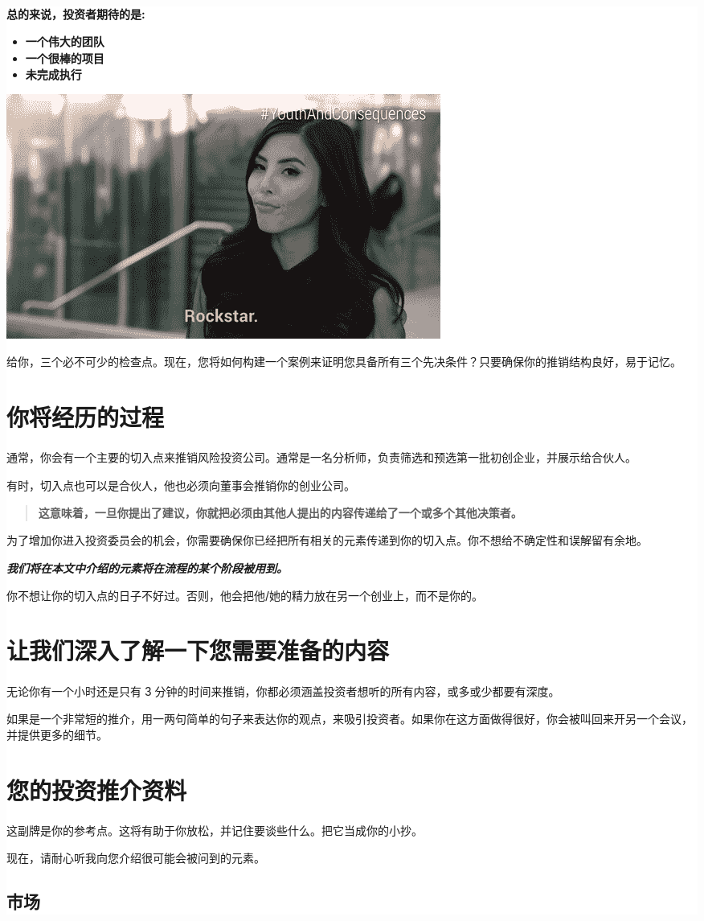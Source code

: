 **总的来说，投资者期待的是:**

*   **一个伟大的团队**
*   **一个很棒的项目**
*   **未完成执行**

![](img/1bb86cef277fb00252b46eb0abcc85f8.png)

给你，三个必不可少的检查点。现在，您将如何构建一个案例来证明您具备所有三个先决条件？只要确保你的推销结构良好，易于记忆。

# 你将经历的过程

通常，你会有一个主要的切入点来推销风险投资公司。通常是一名分析师，负责筛选和预选第一批初创企业，并展示给合伙人。

有时，切入点也可以是合伙人，他也必须向董事会推销你的创业公司。

> **这意味着，一旦你提出了建议，你就把必须由其他人提出的内容传递给了一个或多个其他决策者。**

为了增加你进入投资委员会的机会，你需要确保你已经把所有相关的元素传递到你的切入点。你不想给不确定性和误解留有余地。

***我们将在本文中介绍的元素将在流程的某个阶段被用到。***

你不想让你的切入点的日子不好过。否则，他会把他/她的精力放在另一个创业上，而不是你的。

# 让我们深入了解一下您需要准备的内容

无论你有一个小时还是只有 3 分钟的时间来推销，你都必须涵盖投资者想听的所有内容，或多或少都要有深度。

如果是一个非常短的推介，用一两句简单的句子来表达你的观点，来吸引投资者。如果你在这方面做得很好，你会被叫回来开另一个会议，并提供更多的细节。

# 您的投资推介资料

这副牌是你的参考点。这将有助于你放松，并记住要谈些什么。把它当成你的小抄。

现在，请耐心听我向您介绍很可能会被问到的元素。

## 市场
